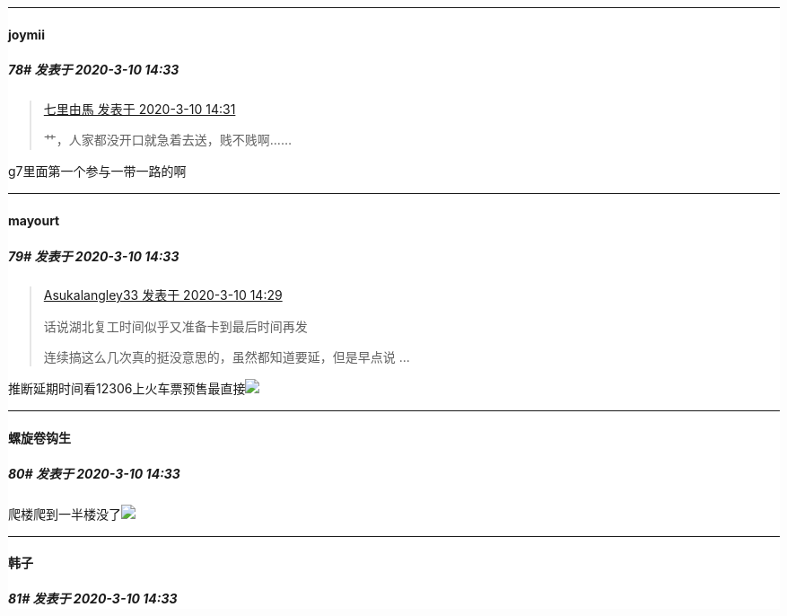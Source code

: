 


-----

####  joymii  
##### 78#       发表于 2020-3-10 14:33



<blockquote><a href="httphttps://bbs.saraba1st.com/2b/forum.php?mod=redirect&amp;goto=findpost&amp;pid=46680863&amp;ptid=1918099" target="_blank">七里由馬 发表于 2020-3-10 14:31</a>

艹，人家都没开口就急着去送，贱不贱啊……</blockquote>
g7里面第一个参与一带一路的啊







-----

####  mayourt  
##### 79#       发表于 2020-3-10 14:33



<blockquote><a href="httphttps://bbs.saraba1st.com/2b/forum.php?mod=redirect&amp;goto=findpost&amp;pid=46680836&amp;ptid=1918099" target="_blank">Asukalangley33 发表于 2020-3-10 14:29</a>

话说湖北复工时间似乎又准备卡到最后时间再发

连续搞这么几次真的挺没意思的，虽然都知道要延，但是早点说 ...</blockquote>
推断延期时间看12306上火车票预售最直接<img src="https://static.saraba1st.com/image/smiley/face2017/033.png" referrerpolicy="no-referrer">







-----

####  螺旋卷钩生  
##### 80#       发表于 2020-3-10 14:33




爬楼爬到一半楼没了<img src="https://static.saraba1st.com/image/smiley/face2017/004.gif" referrerpolicy="no-referrer">







-----

####  韩子  
##### 81#       发表于 2020-3-10 14:33


